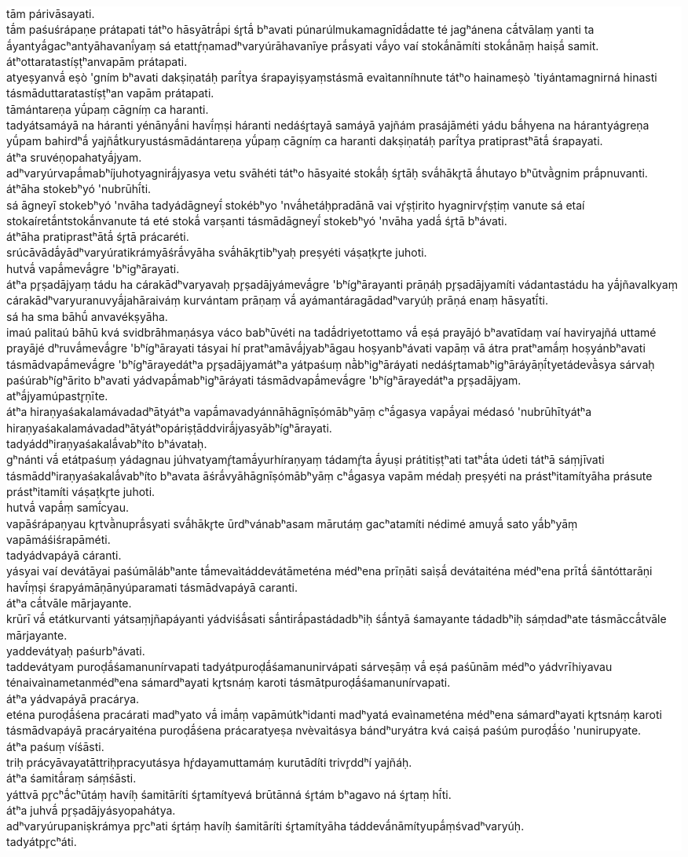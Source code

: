 tām párivāsayati.  
tā́m paśuśrápaṇe prátapati tátʰo hāsyātrā́pi śr̥tā́ bʰavati púnarúlmukamagnīdā́datte té jagʰánena cā́tvālaṃ yanti ta ā́yantyā́gacʰantyāhavanī́yaṃ sá etattŕ̥ṇamadʰvaryúrāhavanīye prā́syati vā́yo vaí stokā́nāmíti stokā́nāṃ haiṣā́ samit.  
átʰottaratastíṣṭʰanvapām prátapati.  
atyeṣyanvā́ eṣò 'gním bʰavati dakṣiṇatáḥ parī́tya śrapayiṣyaṃstásmā evaìtanníhnute tátʰo hainameṣò 'tiyántamagnirná hinasti tásmāduttaratastíṣṭʰan vapām prátapati.  
tāmántareṇa yū́paṃ cāgníṃ ca haranti.  
tadyátsamáyā na háranti yénānyā́ni havī́ṃṣi háranti nedáśr̥tayā samáyā yajñám prasájāméti yádu bā́hyena na hárantyágreṇa yū́pam bahirdʰā́ yajñā́tkuryustásmādántareṇa yū́paṃ cāgníṃ ca haranti dakṣiṇatáḥ parī́tya pratiprastʰātā́ śrapayati.  
átʰa sruvéṇopahatyā́jyam.  
adʰvaryúrvapā́mabʰíjuhotyagnirā́jyasya vetu svāhéti tátʰo hāsyaité stokā́ḥ śr̥tāḥ svā́hākr̥tā ā́hutayo bʰūtvā̀gnim prā́pnuvanti.  
átʰāha stokebʰyó 'nubrūhī́ti.  
sá āgneyī stokebʰyó 'nvāha tadyádāgneyī́ stokébʰyo 'nvā́hetáḥpradānā vai vŕ̥ṣṭirito hyagnirvŕ̥ṣṭiṃ vanute sá etaí stokaíretā́ntstokā́nvanute tá eté stokā́ varṣanti tásmādāgneyī́ stokebʰyó 'nvāha yadā́ śr̥tā bʰávati.  
átʰāha pratiprastʰātā́ śr̥tā prácaréti.  
srúcāvādā́yādʰvaryúratikrámyāśrā́vyāha svā́hākr̥tibʰyaḥ preṣyéti váṣaṭkr̥te juhoti.  
hutvā́ vapā́mevā́gre 'bʰigʰārayati.  
átʰa pr̥ṣadājyaṃ tádu ha cárakādʰvaryavaḥ pr̥ṣadājyámevā́gre 'bʰígʰārayanti prāṇáḥ pr̥ṣadājyamíti vádantastádu ha yā́jñavalkyaṃ cárakādʰvaryuranuvyā́jahāraiváṃ kurvántam prāṇaṃ vā́ ayámantáragādadʰvaryúḥ prāṇá enaṃ hāsyatī́ti.  
sá ha sma bāhū́ anvavékṣyāha.  
imaú palitaú bāhū kvá svidbrāhmaṇásya váco babʰūvéti na tadā́driyetottamo vā́ eṣá prayājó bʰavatīdaṃ vaí haviryajñá uttamé prayājé dʰruvā́mevā́gre 'bʰígʰārayati tásyai hí pratʰamāvā́jyabʰāgau hoṣyanbʰávati vapāṃ vā átra pratʰamā́ṃ hoṣyánbʰavati tásmādvapā́mevā́gre 'bʰígʰārayedátʰa pr̥ṣadājyamátʰa yátpaśuṃ nā̀bʰigʰāráyati nedáśr̥tamabʰigʰāráyāṇī́tyetádevā̀sya sárvaḥ paśúrabʰígʰārito bʰavati yádvapā́mabʰigʰāráyati tásmādvapā́mevā́gre 'bʰígʰārayedátʰa pr̥ṣadājyam.  
atʰā́jyamúpastr̥ṇīte.  
átʰa hiraṇyaśakalamávadadʰātyátʰa vapā́mavadyánnāhāgnīṣómābʰyāṃ cʰā́gasya vapā́yai médasó 'nubrūhītyátʰa hiraṇyaśakalamávadadʰātyátʰopáriṣṭāddvirā́jyasyābʰígʰārayati.  
tadyáddʰiraṇyaśakalā́vabʰíto bʰávataḥ.  
gʰnánti vā́ etátpaśuṃ yádagnau júhvatyamŕ̥tamā́yurhíraṇyaṃ tádamŕ̥ta ā́yuṣi prátitiṣṭʰati tatʰā́ta údeti tátʰā sáṃjīvati tásmāddʰiraṇyaśakalā́vabʰíto bʰavata āśrā́vyāhāgnīṣómābʰyāṃ cʰā́gasya vapām médaḥ preṣyéti na prástʰitamítyāha prásute prástʰitamíti váṣaṭkr̥te juhoti.  
hutvā́ vapā́ṃ samī́cyau.  
vapāśrápaṇyau kr̥tvā̀nuprā́syati svā́hākr̥te ūrdʰvánabʰasam mārutáṃ gacʰatamíti nédimé amuyā́ sato yā́bʰyāṃ vapāmáśiśrapāméti.  
tadyádvapáyā cáranti.  
yásyai vaí devátāyai paśúmālábʰante tā́mevaìtáddevátāmeténa médʰena prīṇāti saìṣā́ devátaiténa médʰena prītā́ śāntóttarāṇi havī́ṃṣi śrapyámāṇānyúparamati tásmādvapáyā caranti.  
átʰa cā́tvāle mārjayante.  
krūrī vā́ etátkurvanti yátsaṃjñapáyanti yádviśā́sati sā́ntirā́pastádadbʰiḥ śā́ntyā śamayante tádadbʰiḥ sáṃdadʰate tásmāccā́tvāle mārjayante.  
yaddevátyaḥ paśurbʰávati.  
taddevátyam puroḍā́śamanunírvapati tadyátpuroḍā́śamanunirvápati sárveṣāṃ vā́ eṣá paśūnām médʰo yádvrīhiyavau ténaivaìnametanmédʰena sámardʰayati kr̥tsnáṃ karoti tásmātpuroḍā́śamanunírvapati.  
átʰa yádvapáyā pracárya.  
eténa puroḍā́śena pracárati madʰyato vā́ imā́ṃ vapāmútkʰidanti madʰyatá evaìnameténa médʰena sámardʰayati kr̥tsnáṃ karoti tásmādvapáyā pracáryaiténa puroḍā́śena prácaratyeṣa nvèvaìtásya bándʰuryátra kvá caiṣá paśúm puroḍā́śo 'nunirupyate.  
átʰa paśuṃ víśāsti.  
triḥ prácyāvayatāttriḥpracyutásya hŕ̥dayamuttamáṃ kurutādíti trivr̥ddʰí yajñáḥ.  
átʰa śamitā́raṃ sáṃśāsti.  
yáttvā pr̥cʰā́cʰūtáṃ havíḥ śamitāríti śr̥tamítyevá brūtānná śr̥tám bʰagavo ná śr̥taṃ hī́ti.  
átʰa juhvā́ pr̥ṣadājyásyopahátya.  
adʰvaryúrupaniṣkrámya pr̥cʰati śr̥táṃ havíḥ śamitāríti śr̥tamítyāha táddevā́nāmítyupā́ṃśvadʰvaryúḥ.  
tadyátpr̥cʰáti.  
